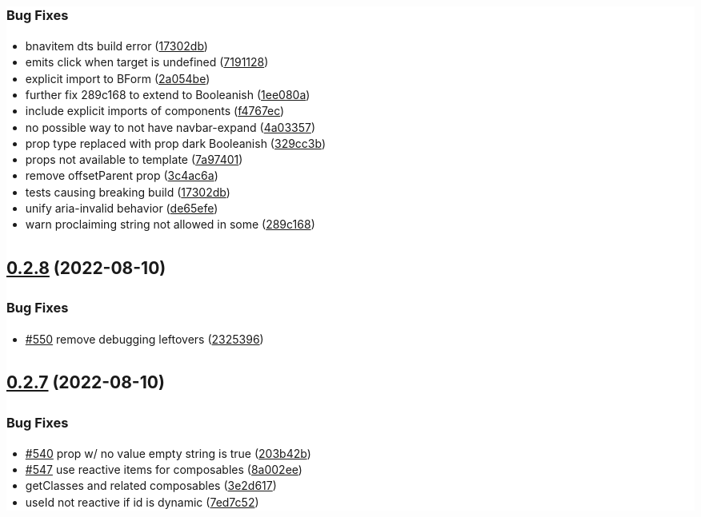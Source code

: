 
### Bug Fixes

* bnavitem dts build error ([17302db](https://github.com/cdmoro/bootstrap-vue-3/commit/17302db22b41e091e440a241da222e8c3bc57a71))
* emits click when target is undefined ([7191128](https://github.com/cdmoro/bootstrap-vue-3/commit/71911283c0e90c099b16e635c65b9e90bc27bf63))
* explicit import to BForm ([2a054be](https://github.com/cdmoro/bootstrap-vue-3/commit/2a054bea638cfa2ccb9de291782c2218174d7006))
* further fix 289c168 to extend to Booleanish ([1ee080a](https://github.com/cdmoro/bootstrap-vue-3/commit/1ee080aec0f853d69b546ec478515fd6ce836b62))
* include explicit imports of components ([f4767ec](https://github.com/cdmoro/bootstrap-vue-3/commit/f4767ecf1e49e5bd82e03b1912381c3b019bf19f))
* no possible way to not have navbar-expand ([4a03357](https://github.com/cdmoro/bootstrap-vue-3/commit/4a03357e2fdb5d835f8d10df3974c474d83f30e1))
* prop type replaced with prop dark Booleanish ([329cc3b](https://github.com/cdmoro/bootstrap-vue-3/commit/329cc3bab4eb4331c73a8125a1f11d69cfc92911))
* props not available to template ([7a97401](https://github.com/cdmoro/bootstrap-vue-3/commit/7a974019f4f86cf565760d20e673e0a9bf3b3faa))
* remove offsetParent prop ([3c4ac6a](https://github.com/cdmoro/bootstrap-vue-3/commit/3c4ac6abccc660d6221dcfdbd655dc1aa1099a2f))
* tests causing breaking build ([17302db](https://github.com/cdmoro/bootstrap-vue-3/commit/17302db22b41e091e440a241da222e8c3bc57a71))
* unify aria-invalid behavior ([de65efe](https://github.com/cdmoro/bootstrap-vue-3/commit/de65efefc554b02d3c63faf6a34d16e0784c2b4f))
* warn proclaiming string not allowed in some ([289c168](https://github.com/cdmoro/bootstrap-vue-3/commit/289c16877f15fb2608c79947fd23257c3d6bc16a))

## [0.2.8](https://github.com/cdmoro/bootstrap-vue-3/compare/v0.2.7...v0.2.8) (2022-08-10)


### Bug Fixes

* [#550](https://github.com/cdmoro/bootstrap-vue-3/issues/550) remove debugging leftovers ([2325396](https://github.com/cdmoro/bootstrap-vue-3/commit/2325396be41b8400d5e4f70af04b50a3628e9143))

## [0.2.7](https://github.com/cdmoro/bootstrap-vue-3/compare/v0.2.6...v0.2.7) (2022-08-10)


### Bug Fixes

* [#540](https://github.com/cdmoro/bootstrap-vue-3/issues/540) prop w/ no value empty string is true ([203b42b](https://github.com/cdmoro/bootstrap-vue-3/commit/203b42b09b7b815c53c52ac506488396149c7149))
* [#547](https://github.com/cdmoro/bootstrap-vue-3/issues/547) use reactive items for composables ([8a002ee](https://github.com/cdmoro/bootstrap-vue-3/commit/8a002ee6c59011757f2184d2ef5771b146836b58))
* getClasses and related composables ([3e2d617](https://github.com/cdmoro/bootstrap-vue-3/commit/3e2d6177726f5105ea9b50bc5bd9a4ce1aed01a4))
* useId not reactive if id is dynamic ([7ed7c52](https://github.com/cdmoro/bootstrap-vue-3/commit/7ed7c524a06755b69169176bdd22d5bced487bce))
